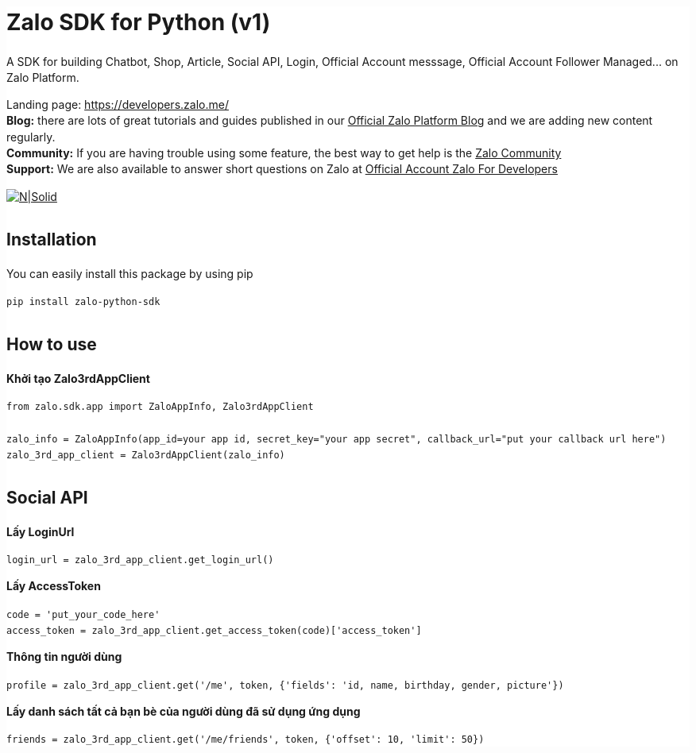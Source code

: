 # Zalo SDK for Python (v1)

A SDK for building Chatbot, Shop, Article, Social API, Login, Official Account messsage, Official Account Follower Managed... on Zalo Platform.


Landing page: <a href="https://developers.zalo.me/">https://developers.zalo.me/</a><br>
<strong>Blog:</strong> there are lots of great tutorials and guides published in our <a href="https://developers.zalo.me/docs/">Official Zalo Platform Blog</a> and we are adding new content regularly.<br>
<strong>Community:</strong> If you are having trouble using some feature, the best way to get help is the <a href="https://developers.zalo.me/community/">Zalo Community</a><br>
<strong>Support:</strong> We are also available to answer short questions on Zalo at <a href="https://zalo.me/zalo4developers">Official Account Zalo For Developers</a><br>

[![N|Solid](https://developers.zalo.me/web/static/prodution/images/logo.png)](https://nodesource.com/products/nsolid)

## Installation
You can easily install this package by using pip
```
pip install zalo-python-sdk
```

## How to use
**Khởi tạo Zalo3rdAppClient**
```
from zalo.sdk.app import ZaloAppInfo, Zalo3rdAppClient

zalo_info = ZaloAppInfo(app_id=your app id, secret_key="your app secret", callback_url="put your callback url here")
zalo_3rd_app_client = Zalo3rdAppClient(zalo_info)
```

## Social API
**Lấy LoginUrl**
```
login_url = zalo_3rd_app_client.get_login_url()
```

**Lấy AccessToken**
```
code = 'put_your_code_here'
access_token = zalo_3rd_app_client.get_access_token(code)['access_token']
```

**Thông tin người dùng**
```
profile = zalo_3rd_app_client.get('/me', token, {'fields': 'id, name, birthday, gender, picture'})
```

**Lấy danh sách tất cả bạn bè của người dùng đã sử dụng ứng dụng**
```
friends = zalo_3rd_app_client.get('/me/friends', token, {'offset': 10, 'limit': 50})
```
